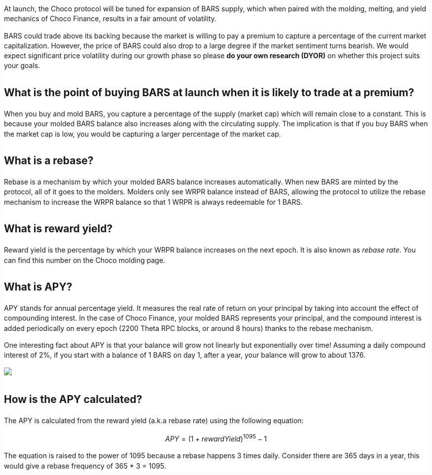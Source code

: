 At launch, the Choco protocol will be tuned for expansion of BARS supply, which when paired with the molding, melting, and yield mechanics of Choco Finance, results in a fair amount of volatility.

BARS could trade above its backing because the market is willing to pay a premium to capture a percentage of the current market capitalization. However, the price of BARS could also drop to a large degree if the market sentiment turns bearish. We would expect significant price volatility during our growth phase so please **do your own research (DYOR)** on whether this project suits your goals.

## What is the point of buying BARS at launch when it is likely to trade at a premium?

When you buy and mold BARS, you capture a percentage of the supply (market cap) which will remain close to a constant. This is because your molded BARS balance also increases along with the circulating supply. The implication is that if you buy BARS when the market cap is low, you would be capturing a larger percentage of the market cap.

## What is a rebase?

Rebase is a mechanism by which your molded BARS balance increases automatically. When new BARS are minted by the protocol, all of it goes to the molders. Molders only see WRPR balance instead of BARS, allowing the protocol to utilize the rebase mechanism to increase the WRPR balance so that 1 WRPR is always redeemable for 1 BARS.

## What is reward yield?

Reward yield is the percentage by which your WRPR balance increases on the next epoch. It is also known as _rebase rate_. You can find this number on the Choco molding page.

## What is APY?

APY stands for annual percentage yield. It measures the real rate of return on your principal by taking into account the effect of compounding interest. In the case of Choco Finance, your molded BARS represents your principal, and the compound interest is added periodically on every epoch (2200 Theta RPC blocks, or around 8 hours) thanks to the rebase mechanism.

One interesting fact about APY is that your balance will grow not linearly but exponentially over time! Assuming a daily compound interest of 2%, if you start with a balance of 1 BARS on day 1, after a year, your balance will grow to about 1376.

![](https://3531032088-files.gitbook.io/\~/files/v0/b/gitbook-legacy-files/o/assets%2F-MV4hwONledQK5nEDaUc%2Fsync%2F585854ca21f006875c918ba2aed711730f71284a.png?generation=1622037634126699\&alt=media)

## How is the APY calculated?

The APY is calculated from the reward yield (a.k.a rebase rate) using the following equation:

$$
APY = ( 1 + rewardYield )^{1095} - 1
$$

The equation is raised to the power of 1095 because a rebase happens 3 times daily. Consider there are 365 days in a year, this would give a rebase frequency of 365 \* 3 = 1095.
